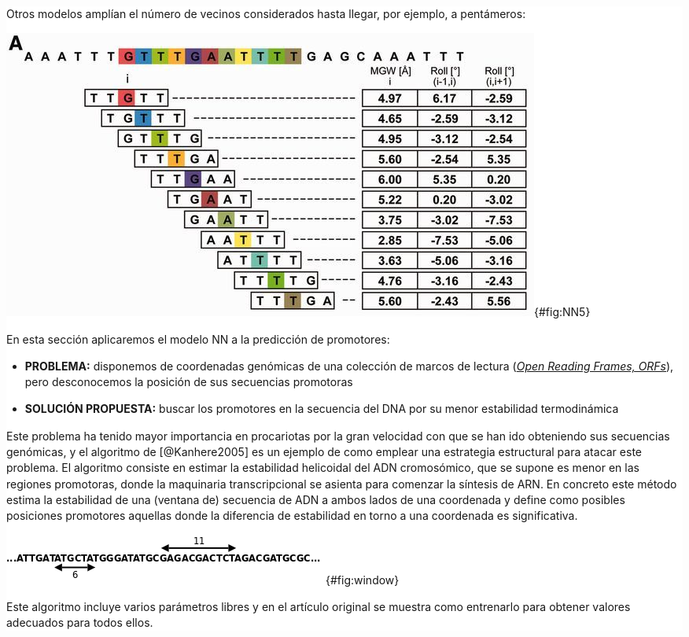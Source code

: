 Otros modelos amplían el número de vecinos considerados hasta llegar, por ejemplo, a pentámeros:

![ [Figura](#fig:NN5}). Aproximación de propiedades estructurales (MGW=minor groove width) de un dúplex de ADN por solapamiento de pentámeros, base del algoritmo [DNAshape](http://rohsdb.cmb.usc.edu). Reproducido con permiso de @Zhou2013. Este tipo de aproximaciones se están usando para enriquecer motivos de DNA reconocidos por factores de transcripción [@Yang2015]. ](fig/DNApentamers.jpg){#fig:NN5}

En esta sección aplicaremos el modelo NN a la predicción de promotores:

-   **PROBLEMA:** disponemos de coordenadas genómicas de una colección de marcos de lectura ([*Open Reading Frames, ORFs*](http://es.wikipedia.org/wiki/Marco_abierto_de_lectura)), pero desconocemos la posición de sus secuencias promotoras

-   **SOLUCIÓN PROPUESTA:** buscar los promotores en la secuencia del DNA por su menor estabilidad termodinámica

Este problema ha tenido mayor importancia en procariotas por la gran velocidad con que se han ido obteniendo sus secuencias genómicas, y el algoritmo de [@Kanhere2005] es un ejemplo de como emplear una estrategia estructural para atacar este problema. El algoritmo consiste en estimar la estabilidad helicoidal del ADN cromosómico, que se supone es menor en las regiones promotoras, donde la maquinaria transcripcional se asienta para comenzar la síntesis de ARN. En concreto este método estima la estabilidad de una (ventana de) secuencia de ADN a ambos lados de una coordenada y define como posibles posiciones promotores aquellas donde la diferencia de estabilidad en torno a una coordenada es significativa.

![ [Figura](#fig:window}). Ejemplos de ventanas de 6 y 11 nucleótidos, que sirven para promediar propiedades a lo largo de la secuencia. ](fig/window.png){#fig:window}

Este algoritmo incluye varios parámetros libres y en el artículo original se muestra como entrenarlo para obtener valores adecuados para todos ellos.
